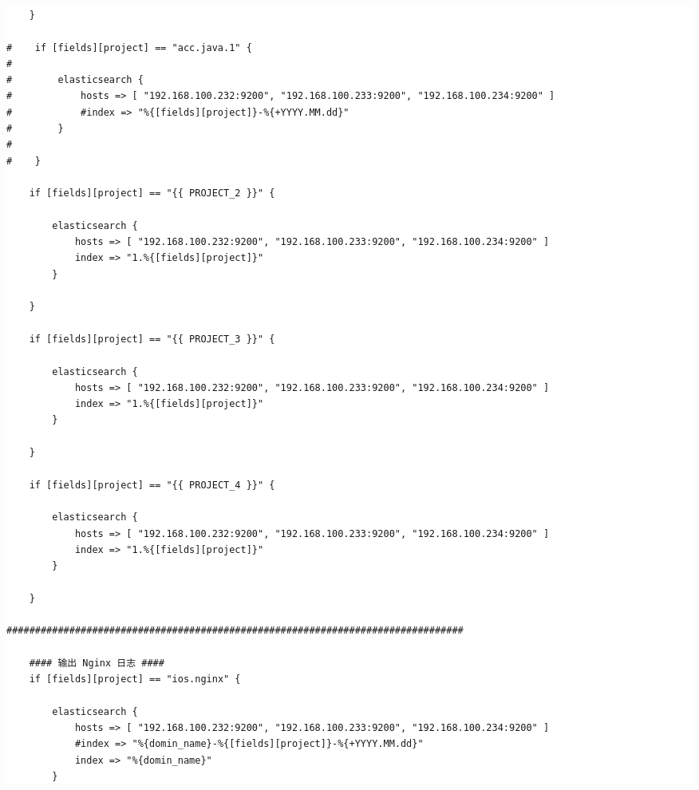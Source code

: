         }
    
    #    if [fields][project] == "acc.java.1" {
    #
    #        elasticsearch {
    #            hosts => [ "192.168.100.232:9200", "192.168.100.233:9200", "192.168.100.234:9200" ]
    #            #index => "%{[fields][project]}-%{+YYYY.MM.dd}"
    #        }
    #
    #    }
    
        if [fields][project] == "{{ PROJECT_2 }}" {
    
            elasticsearch {
                hosts => [ "192.168.100.232:9200", "192.168.100.233:9200", "192.168.100.234:9200" ]
                index => "1.%{[fields][project]}"
            }
    
        }
    
        if [fields][project] == "{{ PROJECT_3 }}" {
    
            elasticsearch {
                hosts => [ "192.168.100.232:9200", "192.168.100.233:9200", "192.168.100.234:9200" ]
                index => "1.%{[fields][project]}"
            }
    
        }
    
        if [fields][project] == "{{ PROJECT_4 }}" {
    
            elasticsearch {
                hosts => [ "192.168.100.232:9200", "192.168.100.233:9200", "192.168.100.234:9200" ]
                index => "1.%{[fields][project]}"
            }
    
        }
    
    ################################################################################
    
        #### 输出 Nginx 日志 ####
        if [fields][project] == "ios.nginx" {
    
            elasticsearch {
                hosts => [ "192.168.100.232:9200", "192.168.100.233:9200", "192.168.100.234:9200" ]
                #index => "%{domin_name}-%{[fields][project]}-%{+YYYY.MM.dd}"
                index => "%{domin_name}"
            }
    